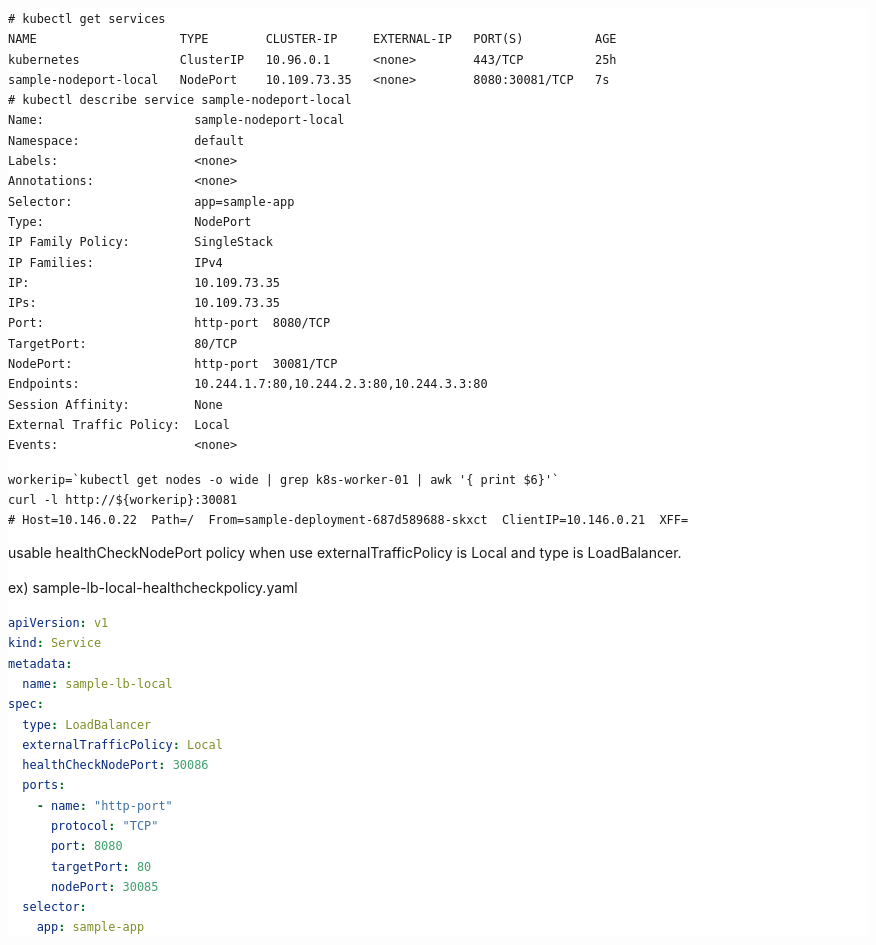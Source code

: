 ```text
# kubectl get services
NAME                    TYPE        CLUSTER-IP     EXTERNAL-IP   PORT(S)          AGE
kubernetes              ClusterIP   10.96.0.1      <none>        443/TCP          25h
sample-nodeport-local   NodePort    10.109.73.35   <none>        8080:30081/TCP   7s
# kubectl describe service sample-nodeport-local
Name:                     sample-nodeport-local
Namespace:                default
Labels:                   <none>
Annotations:              <none>
Selector:                 app=sample-app
Type:                     NodePort
IP Family Policy:         SingleStack
IP Families:              IPv4
IP:                       10.109.73.35
IPs:                      10.109.73.35
Port:                     http-port  8080/TCP
TargetPort:               80/TCP
NodePort:                 http-port  30081/TCP
Endpoints:                10.244.1.7:80,10.244.2.3:80,10.244.3.3:80
Session Affinity:         None
External Traffic Policy:  Local
Events:                   <none>
```

```shell
workerip=`kubectl get nodes -o wide | grep k8s-worker-01 | awk '{ print $6}'`
curl -l http://${workerip}:30081
# Host=10.146.0.22  Path=/  From=sample-deployment-687d589688-skxct  ClientIP=10.146.0.21  XFF=
```

usable healthCheckNodePort policy when use externalTrafficPolicy is Local and type is LoadBalancer.

ex) sample-lb-local-healthcheckpolicy.yaml

```yaml
apiVersion: v1
kind: Service
metadata:
  name: sample-lb-local
spec:
  type: LoadBalancer
  externalTrafficPolicy: Local
  healthCheckNodePort: 30086
  ports:
    - name: "http-port"
      protocol: "TCP"
      port: 8080
      targetPort: 80
      nodePort: 30085
  selector:
    app: sample-app
```
